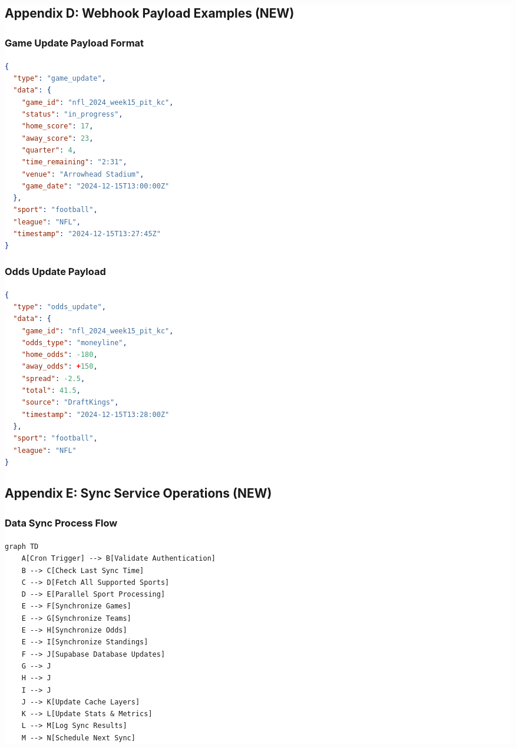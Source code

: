 ## Appendix D: Webhook Payload Examples (NEW)

### Game Update Payload Format
```json
{
  "type": "game_update",
  "data": {
    "game_id": "nfl_2024_week15_pit_kc",
    "status": "in_progress",
    "home_score": 17,
    "away_score": 23,
    "quarter": 4,
    "time_remaining": "2:31",
    "venue": "Arrowhead Stadium",
    "game_date": "2024-12-15T13:00:00Z"
  },
  "sport": "football",
  "league": "NFL",
  "timestamp": "2024-12-15T13:27:45Z"
}
```

### Odds Update Payload
```json
{
  "type": "odds_update",
  "data": {
    "game_id": "nfl_2024_week15_pit_kc",
    "odds_type": "moneyline",
    "home_odds": -180,
    "away_odds": +150,
    "spread": -2.5,
    "total": 41.5,
    "source": "DraftKings",
    "timestamp": "2024-12-15T13:28:00Z"
  },
  "sport": "football",
  "league": "NFL"
}
```

## Appendix E: Sync Service Operations (NEW)

### Data Sync Process Flow
```mermaid
graph TD
    A[Cron Trigger] --> B[Validate Authentication]
    B --> C[Check Last Sync Time]
    C --> D[Fetch All Supported Sports]
    D --> E[Parallel Sport Processing]
    E --> F[Synchronize Games]
    E --> G[Synchronize Teams]
    E --> H[Synchronize Odds]
    E --> I[Synchronize Standings]
    F --> J[Supabase Database Updates]
    G --> J
    H --> J
    I --> J
    J --> K[Update Cache Layers]
    K --> L[Update Stats & Metrics]
    L --> M[Log Sync Results]
    M --> N[Schedule Next Sync]
```